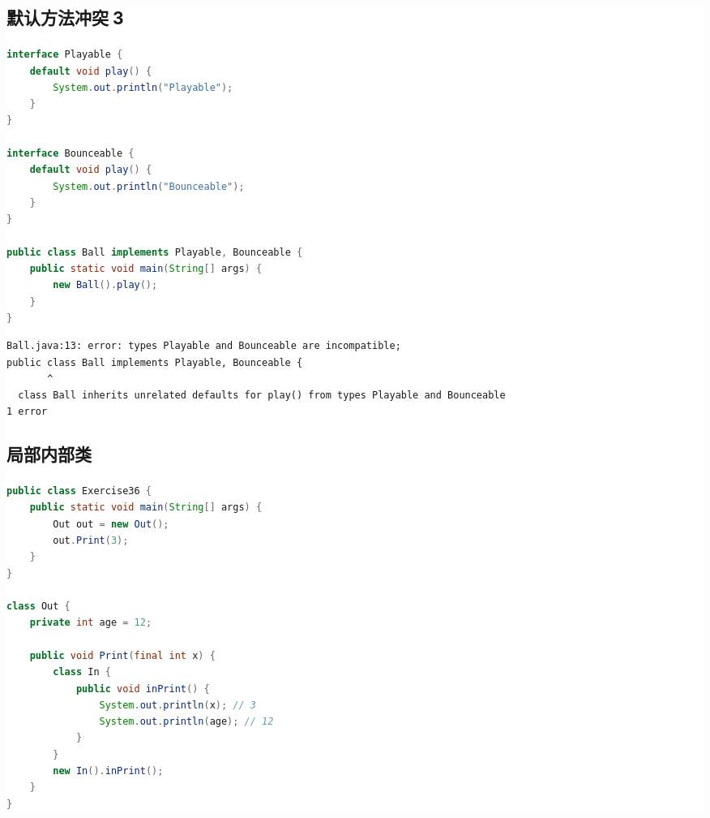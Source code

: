 ## 默认方法冲突 3

```java
interface Playable {
    default void play() {
        System.out.println("Playable");
    }
}

interface Bounceable {
    default void play() {
        System.out.println("Bounceable");
    }
}

public class Ball implements Playable, Bounceable {
    public static void main(String[] args) {
        new Ball().play();
    }
}
```

```text
Ball.java:13: error: types Playable and Bounceable are incompatible;
public class Ball implements Playable, Bounceable {
       ^
  class Ball inherits unrelated defaults for play() from types Playable and Bounceable
1 error
```

## 局部内部类

```java
public class Exercise36 {
	public static void main(String[] args) {
        Out out = new Out();
        out.Print(3);
    }
}

class Out {
    private int age = 12;

    public void Print(final int x) {
        class In {
            public void inPrint() {
                System.out.println(x); // 3
                System.out.println(age); // 12
            }
        }
        new In().inPrint();
    }
}
```

